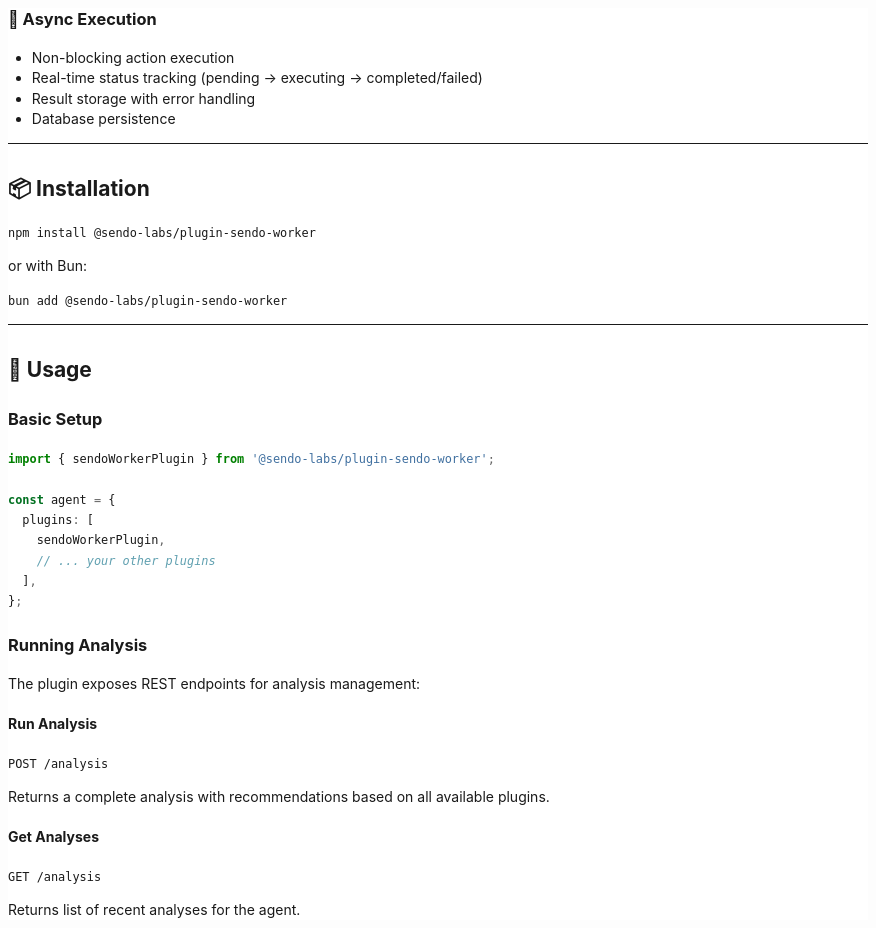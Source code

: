 ### 🔄 Async Execution
- Non-blocking action execution
- Real-time status tracking (pending → executing → completed/failed)
- Result storage with error handling
- Database persistence

---

## 📦 Installation

```bash
npm install @sendo-labs/plugin-sendo-worker
```

or with Bun:

```bash
bun add @sendo-labs/plugin-sendo-worker
```

---

## 🚀 Usage

### Basic Setup

```typescript
import { sendoWorkerPlugin } from '@sendo-labs/plugin-sendo-worker';

const agent = {
  plugins: [
    sendoWorkerPlugin,
    // ... your other plugins
  ],
};
```

### Running Analysis

The plugin exposes REST endpoints for analysis management:

#### Run Analysis
```bash
POST /analysis
```

Returns a complete analysis with recommendations based on all available plugins.

#### Get Analyses
```bash
GET /analysis
```

Returns list of recent analyses for the agent.

